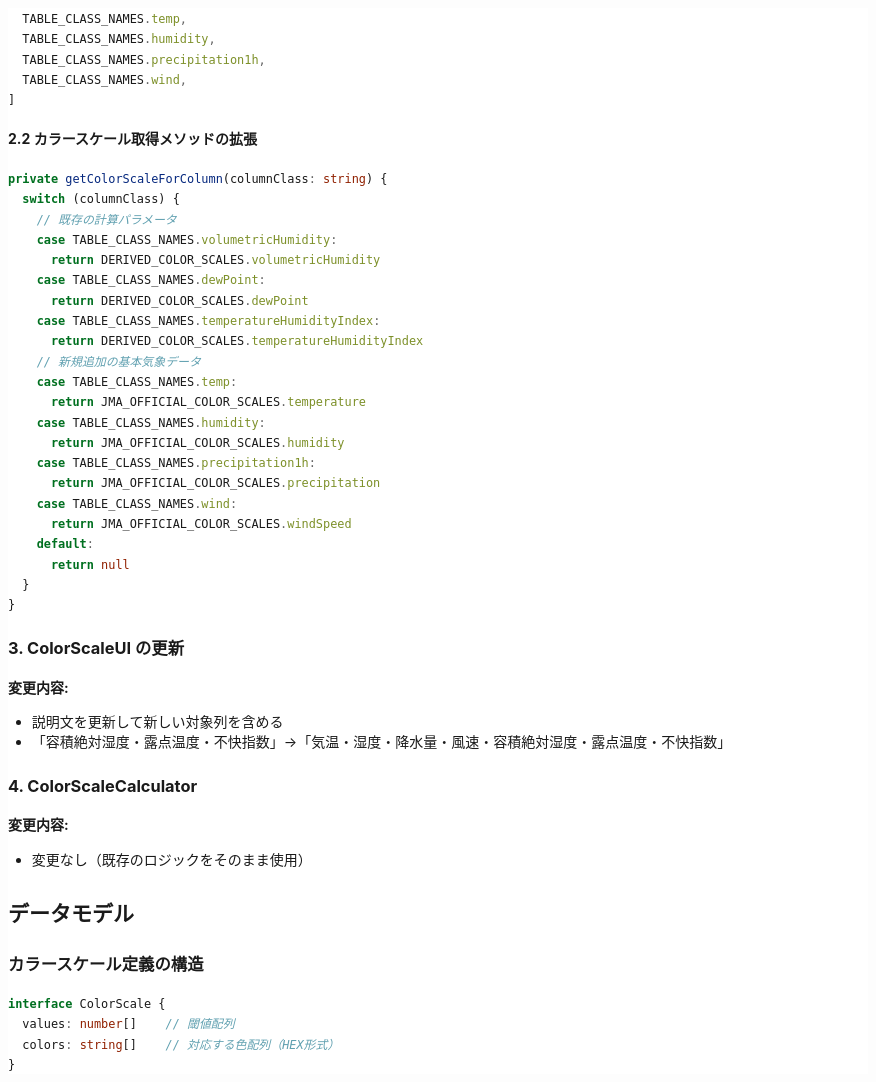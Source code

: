 ```typescript
  TABLE_CLASS_NAMES.temp,
  TABLE_CLASS_NAMES.humidity,
  TABLE_CLASS_NAMES.precipitation1h,
  TABLE_CLASS_NAMES.wind,
]
```

#### 2.2 カラースケール取得メソッドの拡張

```typescript
private getColorScaleForColumn(columnClass: string) {
  switch (columnClass) {
    // 既存の計算パラメータ
    case TABLE_CLASS_NAMES.volumetricHumidity:
      return DERIVED_COLOR_SCALES.volumetricHumidity
    case TABLE_CLASS_NAMES.dewPoint:
      return DERIVED_COLOR_SCALES.dewPoint
    case TABLE_CLASS_NAMES.temperatureHumidityIndex:
      return DERIVED_COLOR_SCALES.temperatureHumidityIndex
    // 新規追加の基本気象データ
    case TABLE_CLASS_NAMES.temp:
      return JMA_OFFICIAL_COLOR_SCALES.temperature
    case TABLE_CLASS_NAMES.humidity:
      return JMA_OFFICIAL_COLOR_SCALES.humidity
    case TABLE_CLASS_NAMES.precipitation1h:
      return JMA_OFFICIAL_COLOR_SCALES.precipitation
    case TABLE_CLASS_NAMES.wind:
      return JMA_OFFICIAL_COLOR_SCALES.windSpeed
    default:
      return null
  }
}
```

### 3. ColorScaleUI の更新

**変更内容:**

- 説明文を更新して新しい対象列を含める
- 「容積絶対湿度・露点温度・不快指数」→「気温・湿度・降水量・風速・容積絶対湿度・露点温度・不快指数」

### 4. ColorScaleCalculator

**変更内容:**

- 変更なし（既存のロジックをそのまま使用）

## データモデル

### カラースケール定義の構造

```typescript
interface ColorScale {
  values: number[]    // 閾値配列
  colors: string[]    // 対応する色配列（HEX形式）
}
```
